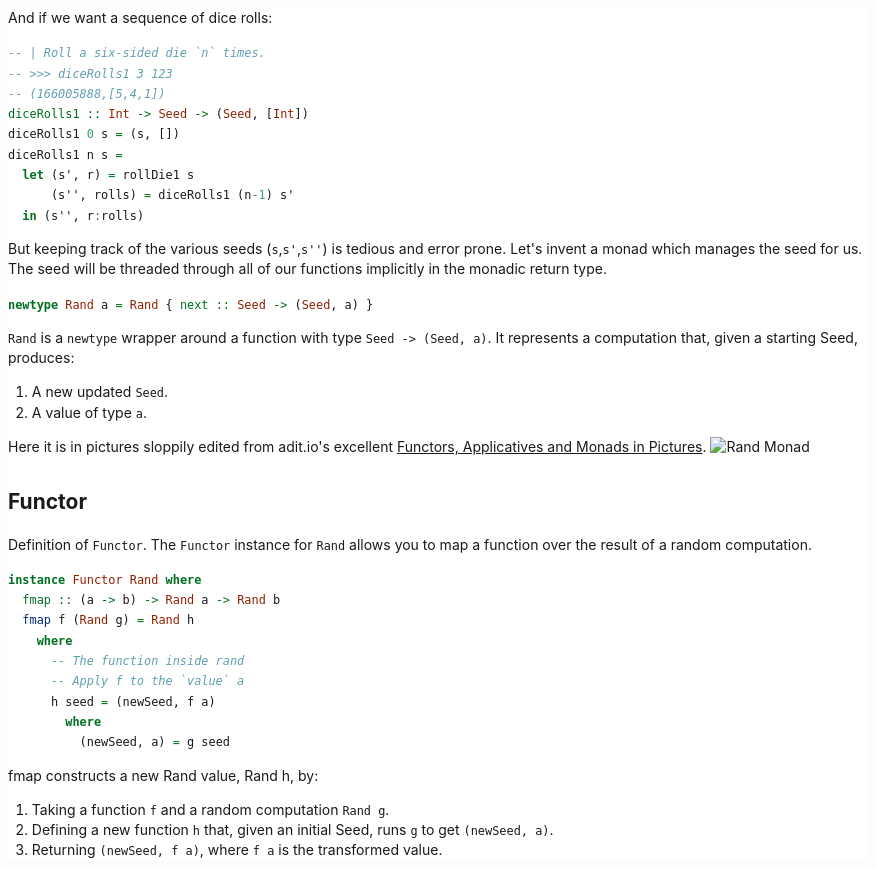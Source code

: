 And if we want a sequence of dice rolls:

```haskell
-- | Roll a six-sided die `n` times.
-- >>> diceRolls1 3 123
-- (166005888,[5,4,1])
diceRolls1 :: Int -> Seed -> (Seed, [Int])
diceRolls1 0 s = (s, [])
diceRolls1 n s =
  let (s', r) = rollDie1 s
      (s'', rolls) = diceRolls1 (n-1) s'
  in (s'', r:rolls)
```

But keeping track of the various seeds (`s`,`s'`,`s''`) is tedious and error prone.  Let's invent a monad which manages the seed for us.  The seed will be threaded through all of our functions implicitly in the monadic return type.

```haskell
newtype Rand a = Rand { next :: Seed -> (Seed, a) }
```

`Rand` is a `newtype` wrapper around a function with type `Seed -> (Seed, a)`.
It represents a computation that, given a starting Seed, produces:

1. A new updated `Seed`.
2. A value of type `a`.

Here it is in pictures sloppily edited from adit.io's excellent [Functors, Applicatives and Monads in Pictures](https://www.adit.io/posts/2013-04-17-functors,_applicatives,_and_monads_in_pictures.html).
![Rand Monad](/assets/images/chapterImages/randmonad/randMonad.png)

## Functor

Definition of `Functor`. The `Functor` instance for `Rand` allows you to map a function over the result of a random computation.

```haskell
instance Functor Rand where
  fmap :: (a -> b) -> Rand a -> Rand b
  fmap f (Rand g) = Rand h
    where
      -- The function inside rand
      -- Apply f to the `value` a
      h seed = (newSeed, f a)
        where
          (newSeed, a) = g seed
```

fmap constructs a new Rand value, Rand h, by:

1. Taking a function `f` and a random computation `Rand g`.
2. Defining a new function `h` that, given an initial Seed, runs `g` to get `(newSeed, a)`.
3. Returning `(newSeed, f a)`, where `f a` is the transformed value.
